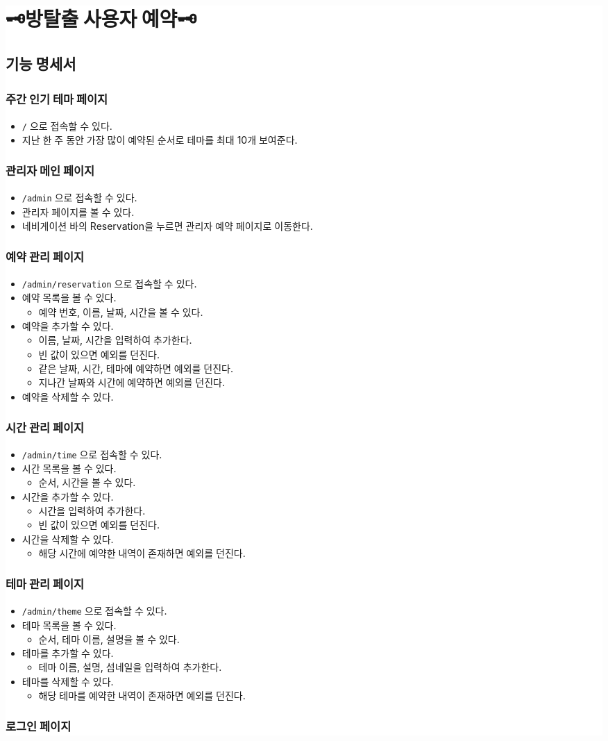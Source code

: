 # 🗝️방탈출 사용자 예약🗝️

## 기능 명세서

### 주간 인기 테마 페이지

- `/` 으로 접속할 수 있다.
- 지난 한 주 동안 가장 많이 예약된 순서로 테마를 최대 10개 보여준다.

### 관리자 메인 페이지

- `/admin` 으로 접속할 수 있다.
- 관리자 페이지를 볼 수 있다.
- 네비게이션 바의 Reservation을 누르면 관리자 예약 페이지로 이동한다.

### 예약 관리 페이지

- `/admin/reservation` 으로 접속할 수 있다.
- 예약 목록을 볼 수 있다.
    - 예약 번호, 이름, 날짜, 시간을 볼 수 있다.
- 예약을 추가할 수 있다.
    - 이름, 날짜, 시간을 입력하여 추가한다.
    - 빈 값이 있으면 예외를 던진다.
    - 같은 날짜, 시간, 테마에 예약하면 예외를 던진다.
    - 지나간 날짜와 시간에 예약하면 예외를 던진다.
- 예약을 삭제할 수 있다.

### 시간 관리 페이지

- `/admin/time` 으로 접속할 수 있다.
- 시간 목록을 볼 수 있다.
    - 순서, 시간을 볼 수 있다.
- 시간을 추가할 수 있다.
    - 시간을 입력하여 추가한다.
    - 빈 값이 있으면 예외를 던진다.
- 시간을 삭제할 수 있다.
    - 해당 시간에 예약한 내역이 존재하면 예외를 던진다.

### 테마 관리 페이지

- `/admin/theme` 으로 접속할 수 있다.
- 테마 목록을 볼 수 있다.
    - 순서, 테마 이름, 설명을 볼 수 있다.
- 테마를 추가할 수 있다.
    - 테마 이름, 설명, 섬네일을 입력하여 추가한다.
- 테마를 삭제할 수 있다.
    - 해당 테마를 예약한 내역이 존재하면 예외를 던진다.

### 로그인 페이지
